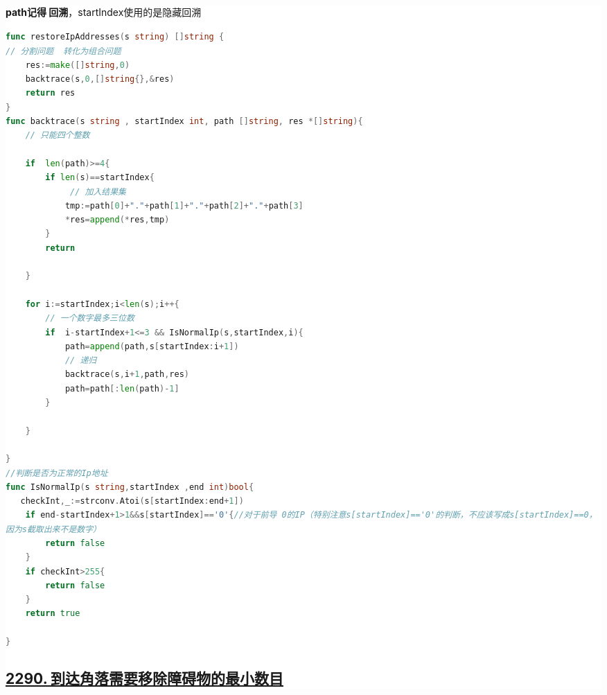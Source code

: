 **path记得 回溯**，startIndex使用的是隐藏回溯

```go
func restoreIpAddresses(s string) []string {
// 分割问题  转化为组合问题
    res:=make([]string,0)
    backtrace(s,0,[]string{},&res)
    return res
}
func backtrace(s string , startIndex int, path []string, res *[]string){
    // 只能四个整数

    if  len(path)>=4{
        if len(s)==startIndex{
             // 加入结果集
            tmp:=path[0]+"."+path[1]+"."+path[2]+"."+path[3]
            *res=append(*res,tmp)
        }
        return
        
    }

    for i:=startIndex;i<len(s);i++{
        // 一个数字最多三位数
        if  i-startIndex+1<=3 && IsNormalIp(s,startIndex,i){
            path=append(path,s[startIndex:i+1])
            // 递归
            backtrace(s,i+1,path,res)
            path=path[:len(path)-1]
        }

    }

}
//判断是否为正常的Ip地址
func IsNormalIp(s string,startIndex ,end int)bool{
   checkInt,_:=strconv.Atoi(s[startIndex:end+1])
	if end-startIndex+1>1&&s[startIndex]=='0'{//对于前导 0的IP（特别注意s[startIndex]=='0'的判断，不应该写成s[startIndex]==0，因为s截取出来不是数字）
		return false
	}
	if checkInt>255{
		return false
	}
	return true

}
```



## [2290. 到达角落需要移除障碍物的最小数目](https://leetcode.cn/problems/minimum-obstacle-removal-to-reach-corner/)
